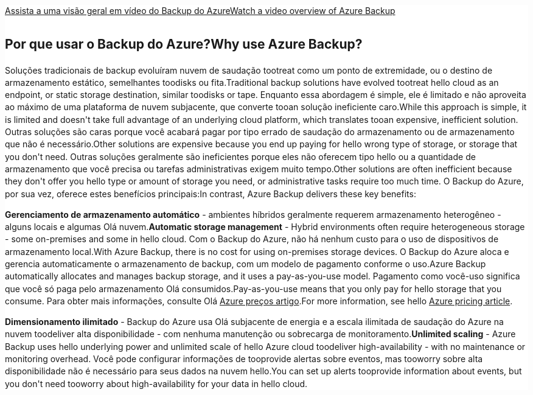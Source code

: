 [<span data-ttu-id="0c76a-112">Assista a uma visão geral em vídeo do Backup do Azure</span><span class="sxs-lookup"><span data-stu-id="0c76a-112">Watch a video overview of Azure Backup</span></span>](https://azure.microsoft.com/documentation/videos/what-is-azure-backup/)

## <a name="why-use-azure-backup"></a><span data-ttu-id="0c76a-113">Por que usar o Backup do Azure?</span><span class="sxs-lookup"><span data-stu-id="0c76a-113">Why use Azure Backup?</span></span>
<span data-ttu-id="0c76a-114">Soluções tradicionais de backup evoluíram nuvem de saudação tootreat como um ponto de extremidade, ou o destino de armazenamento estático, semelhantes toodisks ou fita.</span><span class="sxs-lookup"><span data-stu-id="0c76a-114">Traditional backup solutions have evolved tootreat hello cloud as an endpoint, or static storage destination, similar toodisks or tape.</span></span> <span data-ttu-id="0c76a-115">Enquanto essa abordagem é simple, ele é limitado e não aproveita ao máximo de uma plataforma de nuvem subjacente, que converte tooan solução ineficiente caro.</span><span class="sxs-lookup"><span data-stu-id="0c76a-115">While this approach is simple, it is limited and doesn't take full advantage of an underlying cloud platform, which translates tooan expensive, inefficient solution.</span></span> <span data-ttu-id="0c76a-116">Outras soluções são caras porque você acabará pagar por tipo errado de saudação do armazenamento ou de armazenamento que não é necessário.</span><span class="sxs-lookup"><span data-stu-id="0c76a-116">Other solutions are expensive because you end up paying for hello wrong type of storage, or storage that you don't need.</span></span> <span data-ttu-id="0c76a-117">Outras soluções geralmente são ineficientes porque eles não oferecem tipo hello ou a quantidade de armazenamento que você precisa ou tarefas administrativas exigem muito tempo.</span><span class="sxs-lookup"><span data-stu-id="0c76a-117">Other solutions are often inefficient because they don't offer you hello type or amount of storage you need, or administrative tasks require too much time.</span></span> <span data-ttu-id="0c76a-118">O Backup do Azure, por sua vez, oferece estes benefícios principais:</span><span class="sxs-lookup"><span data-stu-id="0c76a-118">In contrast, Azure Backup delivers these key benefits:</span></span>

<span data-ttu-id="0c76a-119">**Gerenciamento de armazenamento automático** - ambientes híbridos geralmente requerem armazenamento heterogêneo - alguns locais e algumas Olá nuvem.</span><span class="sxs-lookup"><span data-stu-id="0c76a-119">**Automatic storage management** - Hybrid environments often require heterogeneous storage - some on-premises and some in hello cloud.</span></span> <span data-ttu-id="0c76a-120">Com o Backup do Azure, não há nenhum custo para o uso de dispositivos de armazenamento local.</span><span class="sxs-lookup"><span data-stu-id="0c76a-120">With Azure Backup, there is no cost for using on-premises storage devices.</span></span> <span data-ttu-id="0c76a-121">O Backup do Azure aloca e gerencia automaticamente o armazenamento de backup, com um modelo de pagamento conforme o uso.</span><span class="sxs-lookup"><span data-stu-id="0c76a-121">Azure Backup automatically allocates and manages backup storage, and it uses a pay-as-you-use model.</span></span> <span data-ttu-id="0c76a-122">Pagamento como você-uso significa que você só paga pelo armazenamento Olá consumidos.</span><span class="sxs-lookup"><span data-stu-id="0c76a-122">Pay-as-you-use means that you only pay for hello storage that you consume.</span></span> <span data-ttu-id="0c76a-123">Para obter mais informações, consulte Olá [Azure preços artigo](https://azure.microsoft.com/pricing/details/backup).</span><span class="sxs-lookup"><span data-stu-id="0c76a-123">For more information, see hello [Azure pricing article](https://azure.microsoft.com/pricing/details/backup).</span></span>

<span data-ttu-id="0c76a-124">**Dimensionamento ilimitado** - Backup do Azure usa Olá subjacente de energia e a escala ilimitada de saudação do Azure na nuvem toodeliver alta disponibilidade - com nenhuma manutenção ou sobrecarga de monitoramento.</span><span class="sxs-lookup"><span data-stu-id="0c76a-124">**Unlimited scaling** - Azure Backup uses hello underlying power and unlimited scale of hello Azure cloud toodeliver high-availability - with no maintenance or monitoring overhead.</span></span> <span data-ttu-id="0c76a-125">Você pode configurar informações de tooprovide alertas sobre eventos, mas tooworry sobre alta disponibilidade não é necessário para seus dados na nuvem hello.</span><span class="sxs-lookup"><span data-stu-id="0c76a-125">You can set up alerts tooprovide information about events, but you don't need tooworry about high-availability for your data in hello cloud.</span></span>
